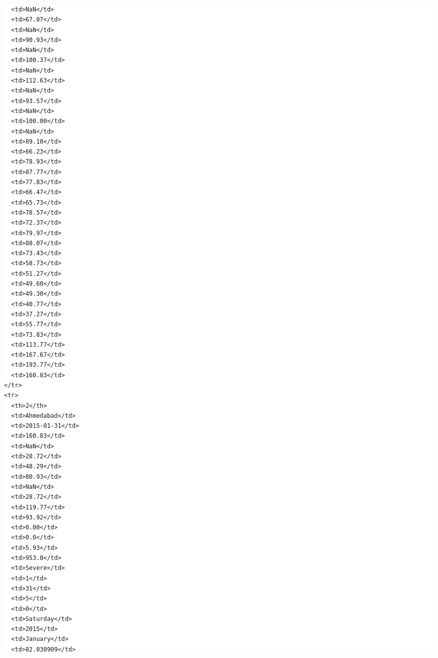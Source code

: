       <td>NaN</td>
      <td>67.07</td>
      <td>NaN</td>
      <td>90.93</td>
      <td>NaN</td>
      <td>100.37</td>
      <td>NaN</td>
      <td>112.63</td>
      <td>NaN</td>
      <td>93.57</td>
      <td>NaN</td>
      <td>100.00</td>
      <td>NaN</td>
      <td>89.10</td>
      <td>66.23</td>
      <td>78.93</td>
      <td>87.77</td>
      <td>77.83</td>
      <td>66.47</td>
      <td>65.73</td>
      <td>78.57</td>
      <td>72.37</td>
      <td>79.97</td>
      <td>88.07</td>
      <td>73.43</td>
      <td>58.73</td>
      <td>51.27</td>
      <td>49.60</td>
      <td>49.30</td>
      <td>40.77</td>
      <td>37.27</td>
      <td>55.77</td>
      <td>73.83</td>
      <td>113.77</td>
      <td>167.67</td>
      <td>193.77</td>
      <td>160.83</td>
    </tr>
    <tr>
      <th>2</th>
      <td>Ahmedabad</td>
      <td>2015-01-31</td>
      <td>160.83</td>
      <td>NaN</td>
      <td>28.72</td>
      <td>48.29</td>
      <td>80.93</td>
      <td>NaN</td>
      <td>28.72</td>
      <td>119.77</td>
      <td>93.92</td>
      <td>0.00</td>
      <td>0.0</td>
      <td>5.93</td>
      <td>953.0</td>
      <td>Severe</td>
      <td>1</td>
      <td>31</td>
      <td>5</td>
      <td>0</td>
      <td>Saturday</td>
      <td>2015</td>
      <td>January</td>
      <td>82.030909</td>